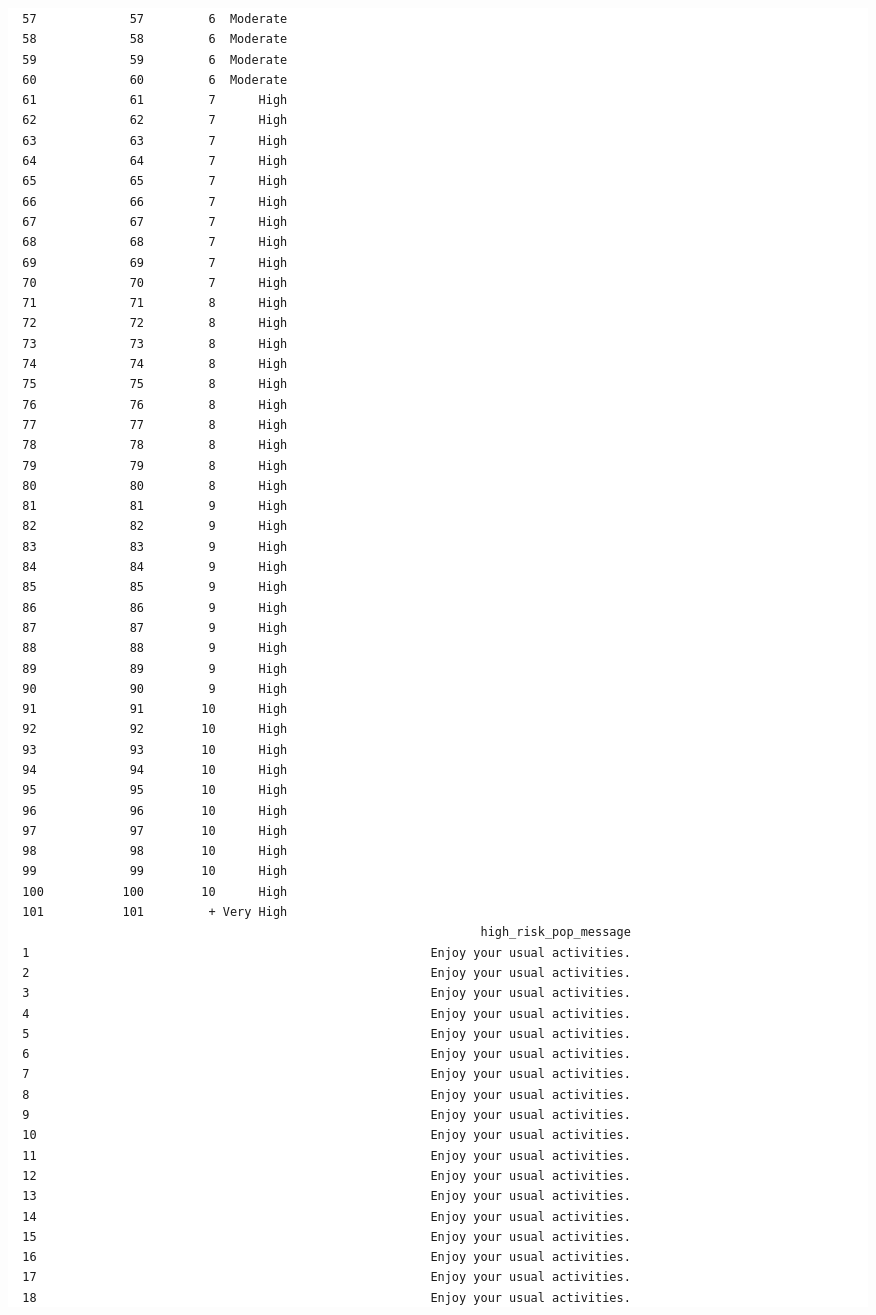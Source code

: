       57             57         6  Moderate
      58             58         6  Moderate
      59             59         6  Moderate
      60             60         6  Moderate
      61             61         7      High
      62             62         7      High
      63             63         7      High
      64             64         7      High
      65             65         7      High
      66             66         7      High
      67             67         7      High
      68             68         7      High
      69             69         7      High
      70             70         7      High
      71             71         8      High
      72             72         8      High
      73             73         8      High
      74             74         8      High
      75             75         8      High
      76             76         8      High
      77             77         8      High
      78             78         8      High
      79             79         8      High
      80             80         8      High
      81             81         9      High
      82             82         9      High
      83             83         9      High
      84             84         9      High
      85             85         9      High
      86             86         9      High
      87             87         9      High
      88             88         9      High
      89             89         9      High
      90             90         9      High
      91             91        10      High
      92             92        10      High
      93             93        10      High
      94             94        10      High
      95             95        10      High
      96             96        10      High
      97             97        10      High
      98             98        10      High
      99             99        10      High
      100           100        10      High
      101           101         + Very High
                                                                      high_risk_pop_message
      1                                                        Enjoy your usual activities.
      2                                                        Enjoy your usual activities.
      3                                                        Enjoy your usual activities.
      4                                                        Enjoy your usual activities.
      5                                                        Enjoy your usual activities.
      6                                                        Enjoy your usual activities.
      7                                                        Enjoy your usual activities.
      8                                                        Enjoy your usual activities.
      9                                                        Enjoy your usual activities.
      10                                                       Enjoy your usual activities.
      11                                                       Enjoy your usual activities.
      12                                                       Enjoy your usual activities.
      13                                                       Enjoy your usual activities.
      14                                                       Enjoy your usual activities.
      15                                                       Enjoy your usual activities.
      16                                                       Enjoy your usual activities.
      17                                                       Enjoy your usual activities.
      18                                                       Enjoy your usual activities.